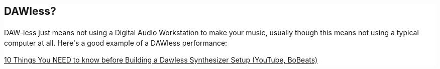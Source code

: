 ## DAWless?

DAW-less just means not using a Digital Audio Workstation to make your music, usually though this means not using a typical computer at all. Here's a good example of a DAWless performance:

<iframe width="100%" height="500" src="https://www.youtube.com/embed/cxnr_De0MZQ?list=PL5hHktP4TFmkSCfhPUWSXRGSUOZCivpy3" frameborder="0" allow="accelerometer; autoplay; clipboard-write; encrypted-media; gyroscope; picture-in-picture" allowfullscreen></iframe>



[10 Things You NEED to know before Building a Dawless Synthesizer Setup (YouTube, BoBeats)](https://youtu.be/e6lVyAcZRPk)

<ol hidden id="footnotes">
    <li>Plus, digital tools won't suffer as much from the issues with tuning, latency compensation, the need to worry about a noise floor, etc. Digital aliasing might be a problem, but even that can usually be worked around.</li>
    <li>To point out my own hypocrisy now, I'm really into Eurorack, which is an inheritly analog, and stupidly expensive, medium. Making music isn't all logic. If you think a certain tool will just work well for you, you shouldn't deny its value just because something else may provide the same function. Form matters. Your enjoyment matters. To me, there was inherit value in the joy of working with real patch cables and the physical knobs, even if VCV Rack is the 'better' tool and doesn't cost a full months rent per module.</li>
    <li>Okay, So, yes. There is some concern about everything in (1) with digital stuff. Latency compensation with digital tools is still a thing. Your midi controler will still have a delay. A digital <i>hardware</i> synth will still send an analog audio signal out, which will have some latency. MIDI clock may not get distributed around your system perfectly, resulting in issues as well. I'm meaning in general. Like, if you want to record a guitar in and hear any DSP effects you have on the chain in your DAW in real time, you'll have to compensate for that full round trip time, which can easily set you off beat a solid amount when recording in. Plus, <i>most</ii> analog instrument are <i>not</i> balanced audio, so there will be some noise getting in compared to the complete lack of noise in a software source/effect or the very minimal noise of that from a balanced audio source. If you have no idea what this means, that's fine, I'm about to go over it. This is just to prevent some really early 'um, acktually'.</br></br> All that is to say, analog gear is generally a bigger PITA to deal with than digital gear, and often the claims for why to go analog are total shit; however, some of the issues with analog gear are actually just issues with any hardware music tool.
    </li>
	<li>Distortions and anything with feedback is the most obvious counter point, and I'll concede on that one. Digital distortion, drive, and feedback based effects are almost universally worse sounding and eat up a ton of digital resources on your computer.</li>
<li>String bending, plucking, strumming up or down, palm muting, how hard you pluck, whammy bars, harmonics (a type of playing), slapping the strings, slapping the body, tuning live... The guitar is an extraordinarly hands on instrument, it doesn't make just one sound. </li>
<li>If you pick the analog gear because it does offer something better, looks cooler, or it's cheaper for some reason there's obviously no shame in that. Your decesion was still educated. That's what matters.</li>
</ol>